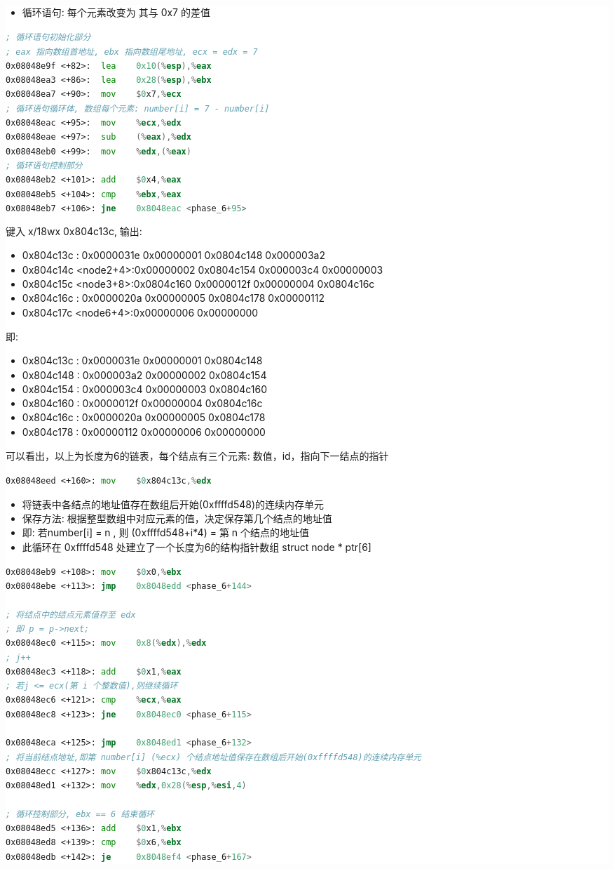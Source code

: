 -   循环语句: 每个元素改变为 其与 0x7 的差值

```asm
; 循环语句初始化部分
; eax 指向数组首地址, ebx 指向数组尾地址, ecx = edx = 7
0x08048e9f <+82>:  lea    0x10(%esp),%eax
0x08048ea3 <+86>:  lea    0x28(%esp),%ebx
0x08048ea7 <+90>:  mov    $0x7,%ecx
; 循环语句循环体, 数组每个元素: number[i] = 7 - number[i]
0x08048eac <+95>:  mov    %ecx,%edx
0x08048eae <+97>:  sub    (%eax),%edx
0x08048eb0 <+99>:  mov    %edx,(%eax)
; 循环语句控制部分 
0x08048eb2 <+101>: add    $0x4,%eax
0x08048eb5 <+104>: cmp    %ebx,%eax
0x08048eb7 <+106>: jne    0x8048eac <phase_6+95>
```

键入 x/18wx 0x804c13c, 输出:

-   0x804c13c <node1>:  0x0000031e  0x00000001  0x0804c148  0x000003a2
-   0x804c14c <node2+4>:0x00000002  0x0804c154  0x000003c4  0x00000003
-   0x804c15c <node3+8>:0x0804c160  0x0000012f  0x00000004  0x0804c16c
-   0x804c16c <node5>:  0x0000020a  0x00000005  0x0804c178  0x00000112
-   0x804c17c <node6+4>:0x00000006  0x00000000

即:

-   0x804c13c <node1>: 0x0000031e 0x00000001 0x0804c148
-   0x804c148 <node2>: 0x000003a2 0x00000002 0x0804c154
-   0x804c154 <node3>: 0x000003c4 0x00000003 0x0804c160
-   0x804c160 <node4>: 0x0000012f 0x00000004 0x0804c16c
-   0x804c16c <node5>: 0x0000020a 0x00000005 0x0804c178  
-   0x804c178 <node6>: 0x00000112 0x00000006 0x00000000

可以看出，以上为长度为6的链表，每个结点有三个元素: 数值，id，指向下一结点的指针


```asm
0x08048eed <+160>: mov    $0x804c13c,%edx
```

-   将链表中各结点的地址值存在数组后开始(0xffffd548)的连续内存单元
-   保存方法: 根据整型数组中对应元素的值，决定保存第几个结点的地址值
-   即: 若number[i] = n , 则 (0xffffd548+i*4) = 第 n 个结点的地址值 
-   此循环在 0xffffd548 处建立了一个长度为6的结构指针数组 struct node * ptr[6]

```asm
0x08048eb9 <+108>: mov    $0x0,%ebx
0x08048ebe <+113>: jmp    0x8048edd <phase_6+144>

; 将结点中的结点元素值存至 edx
; 即 p = p->next;
0x08048ec0 <+115>: mov    0x8(%edx),%edx
; j++
0x08048ec3 <+118>: add    $0x1,%eax
; 若j <= ecx(第 i 个整数值),则继续循环
0x08048ec6 <+121>: cmp    %ecx,%eax
0x08048ec8 <+123>: jne    0x8048ec0 <phase_6+115>

0x08048eca <+125>: jmp    0x8048ed1 <phase_6+132>
; 将当前结点地址,即第 number[i] (%ecx) 个结点地址值保存在数组后开始(0xffffd548)的连续内存单元
0x08048ecc <+127>: mov    $0x804c13c,%edx
0x08048ed1 <+132>: mov    %edx,0x28(%esp,%esi,4)

; 循环控制部分, ebx == 6 结束循环
0x08048ed5 <+136>: add    $0x1,%ebx
0x08048ed8 <+139>: cmp    $0x6,%ebx
0x08048edb <+142>: je     0x8048ef4 <phase_6+167>
```